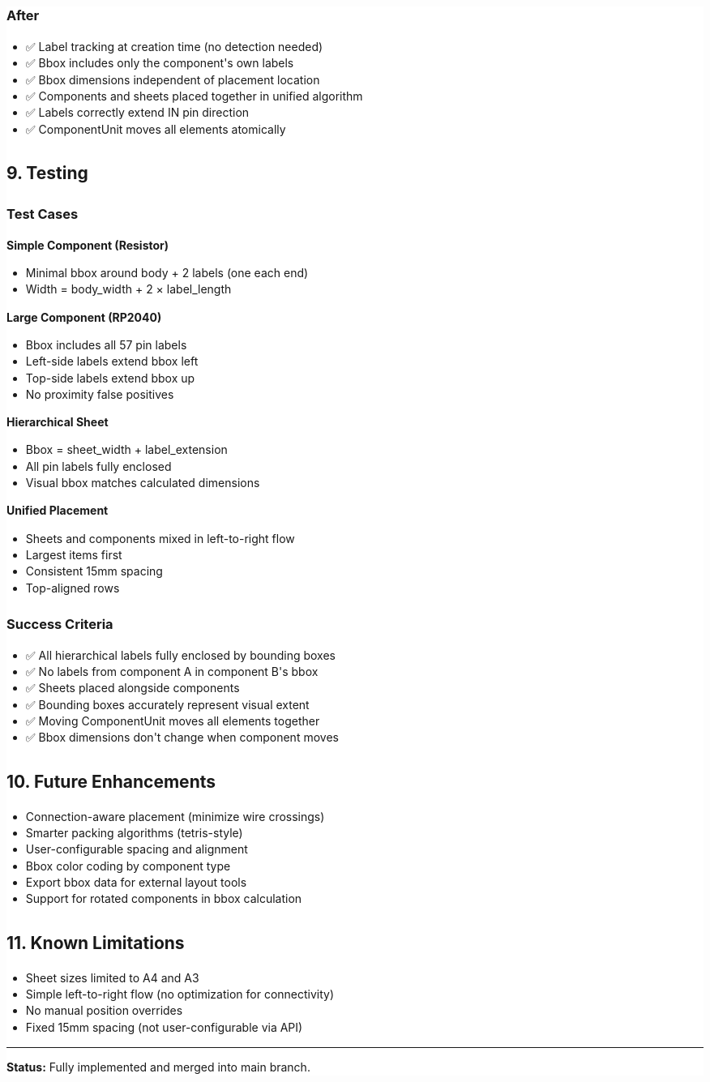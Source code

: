 ### After
- ✅ Label tracking at creation time (no detection needed)
- ✅ Bbox includes only the component's own labels
- ✅ Bbox dimensions independent of placement location
- ✅ Components and sheets placed together in unified algorithm
- ✅ Labels correctly extend IN pin direction
- ✅ ComponentUnit moves all elements atomically

## 9. Testing

### Test Cases

**Simple Component (Resistor)**
- Minimal bbox around body + 2 labels (one each end)
- Width = body_width + 2 × label_length

**Large Component (RP2040)**
- Bbox includes all 57 pin labels
- Left-side labels extend bbox left
- Top-side labels extend bbox up
- No proximity false positives

**Hierarchical Sheet**
- Bbox = sheet_width + label_extension
- All pin labels fully enclosed
- Visual bbox matches calculated dimensions

**Unified Placement**
- Sheets and components mixed in left-to-right flow
- Largest items first
- Consistent 15mm spacing
- Top-aligned rows

### Success Criteria

- ✅ All hierarchical labels fully enclosed by bounding boxes
- ✅ No labels from component A in component B's bbox
- ✅ Sheets placed alongside components
- ✅ Bounding boxes accurately represent visual extent
- ✅ Moving ComponentUnit moves all elements together
- ✅ Bbox dimensions don't change when component moves

## 10. Future Enhancements

- Connection-aware placement (minimize wire crossings)
- Smarter packing algorithms (tetris-style)
- User-configurable spacing and alignment
- Bbox color coding by component type
- Export bbox data for external layout tools
- Support for rotated components in bbox calculation

## 11. Known Limitations

- Sheet sizes limited to A4 and A3
- Simple left-to-right flow (no optimization for connectivity)
- No manual position overrides
- Fixed 15mm spacing (not user-configurable via API)

---

**Status:** Fully implemented and merged into main branch.
